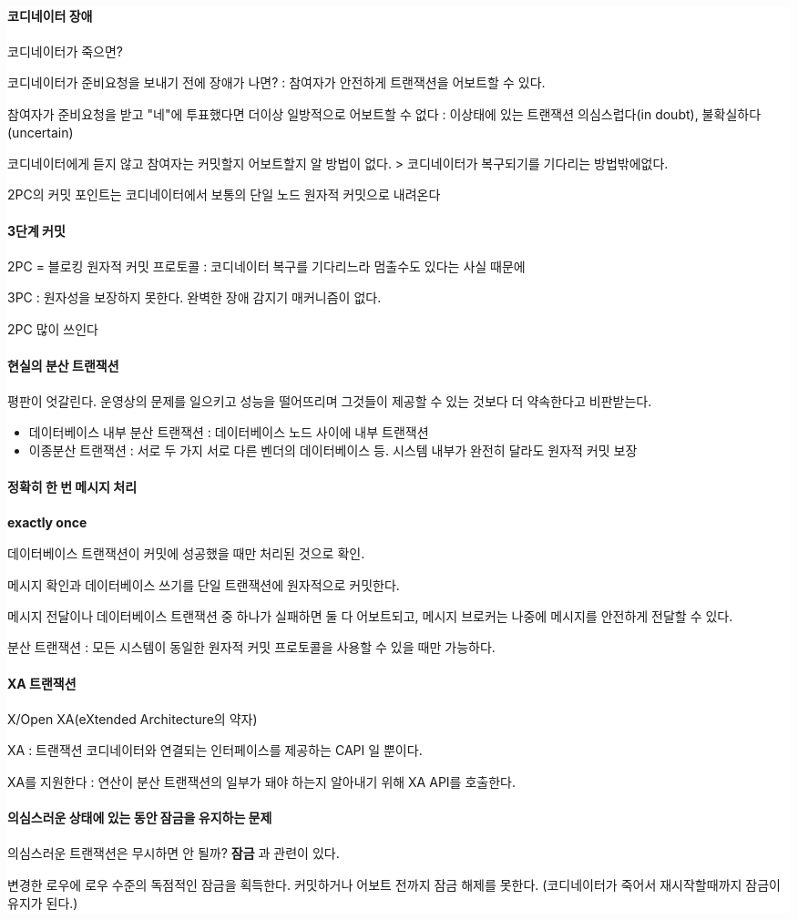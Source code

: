 

#### 코디네이터 장애

코디네이터가 죽으면?

코디네이터가 준비요청을 보내기 전에 장애가 나면? : 참여자가 안전하게 트랜잭션을 어보트할 수 있다.

참여자가 준비요청을 받고 "네"에 투표했다면 더이상 일방적으로 어보트할 수 없다 : 이상태에 있는 트랜잭션 의심스럽다(in doubt), 불확실하다 (uncertain)

코디네이터에게 듣지 않고 참여자는 커밋할지 어보트할지 알 방법이 없다. > 코디네이터가 복구되기를 기다리는 방법밖에없다.

2PC의 커밋 포인트는 코디네이터에서 보통의 단일 노드 원자적 커밋으로 내려온다



#### 3단계 커밋

2PC = 블로킹 원자적 커밋 프로토콜 : 코디네이터 복구를 기다리느라 멈출수도 있다는 사실 때문에

3PC : 원자성을 보장하지 못한다. 완벽한 장애 감지기 매커니즘이 없다.

2PC 많이 쓰인다



#### 현실의 분산 트랜잭션

평판이 엇갈린다. 운영상의 문제를 일으키고 성능을 떨어뜨리며 그것들이 제공할 수 있는 것보다 더 약속한다고 비판받는다.

- 데이터베이스 내부 분산 트랜잭션 : 데이터베이스 노드 사이에 내부 트랜잭션
- 이종분산 트랜잭션 : 서로 두 가지 서로 다른 벤더의 데이터베이스 등. 시스템 내부가 완전히 달라도 원자적 커밋 보장



#### 정확히 한 번 메시지 처리

**exactly once**

데이터베이스 트랜잭션이 커밋에 성공했을 때만 처리된 것으로 확인.

메시지 확인과 데이터베이스 쓰기를 단일 트랜잭션에 원자적으로 커밋한다.

메시지 전달이나 데이터베이스 트랜잭션 중 하나가 실패하면 둘 다 어보트되고, 메시지 브로커는 나중에 메시지를 안전하게 전달할 수 있다.



분산 트랜잭션 : 모든 시스템이 동일한 원자적 커밋 프로토콜을 사용할 수 있을 때만 가능하다.



#### XA 트랜잭션

X/Open XA(eXtended Architecture의 약자)

XA : 트랜잭션 코디네이터와 연결되는 인터페이스를 제공하는 CAPI 일 뿐이다.

XA를 지원한다 : 연산이 분산 트랜잭션의 일부가 돼야 하는지 알아내기 위해 XA API를 호출한다.



#### 의심스러운 상태에 있는 동안 잠금을 유지하는 문제

의심스러운 트랜잭션은 무시하면 안 될까? **잠금** 과 관련이 있다.

변경한 로우에 로우 수준의 독점적인 잠금을 획득한다. 커밋하거나 어보트 전까지 잠금 해제를 못한다. (코디네이터가 죽어서 재시작할때까지 잠금이 유지가 된다.)
